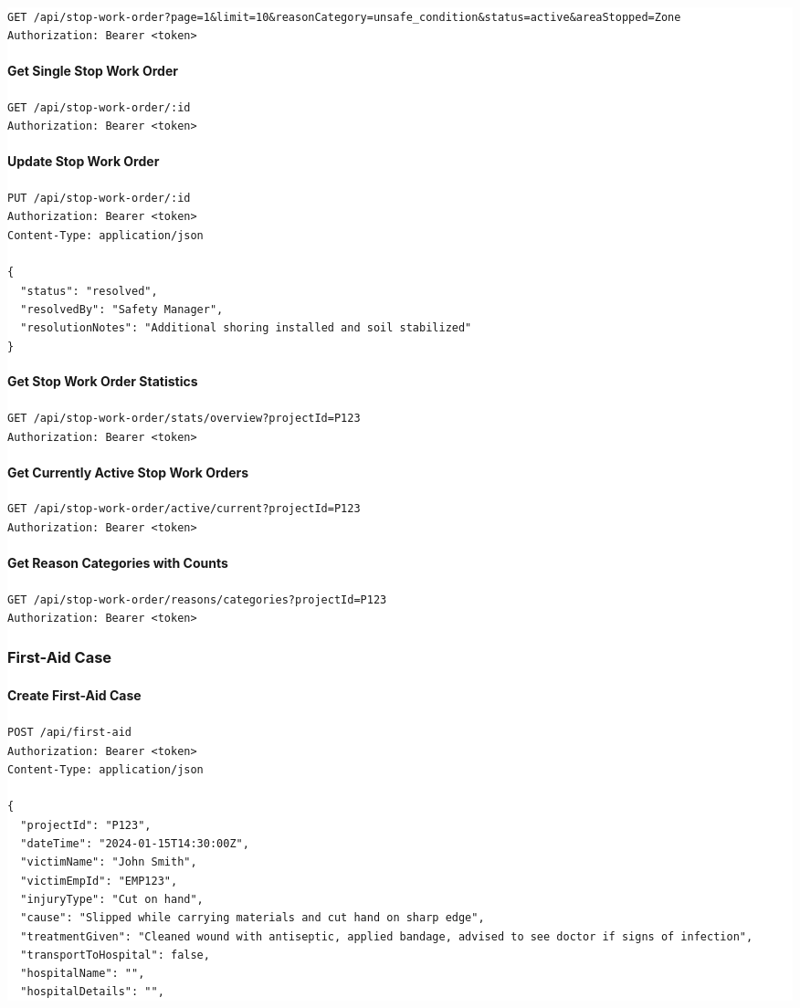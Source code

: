 ```
GET /api/stop-work-order?page=1&limit=10&reasonCategory=unsafe_condition&status=active&areaStopped=Zone
Authorization: Bearer <token>
```

#### Get Single Stop Work Order

```
GET /api/stop-work-order/:id
Authorization: Bearer <token>
```

#### Update Stop Work Order

```
PUT /api/stop-work-order/:id
Authorization: Bearer <token>
Content-Type: application/json

{
  "status": "resolved",
  "resolvedBy": "Safety Manager",
  "resolutionNotes": "Additional shoring installed and soil stabilized"
}
```

#### Get Stop Work Order Statistics

```
GET /api/stop-work-order/stats/overview?projectId=P123
Authorization: Bearer <token>
```

#### Get Currently Active Stop Work Orders

```
GET /api/stop-work-order/active/current?projectId=P123
Authorization: Bearer <token>
```

#### Get Reason Categories with Counts

```
GET /api/stop-work-order/reasons/categories?projectId=P123
Authorization: Bearer <token>
```

### First-Aid Case

#### Create First-Aid Case

```
POST /api/first-aid
Authorization: Bearer <token>
Content-Type: application/json

{
  "projectId": "P123",
  "dateTime": "2024-01-15T14:30:00Z",
  "victimName": "John Smith",
  "victimEmpId": "EMP123",
  "injuryType": "Cut on hand",
  "cause": "Slipped while carrying materials and cut hand on sharp edge",
  "treatmentGiven": "Cleaned wound with antiseptic, applied bandage, advised to see doctor if signs of infection",
  "transportToHospital": false,
  "hospitalName": "",
  "hospitalDetails": "",
```